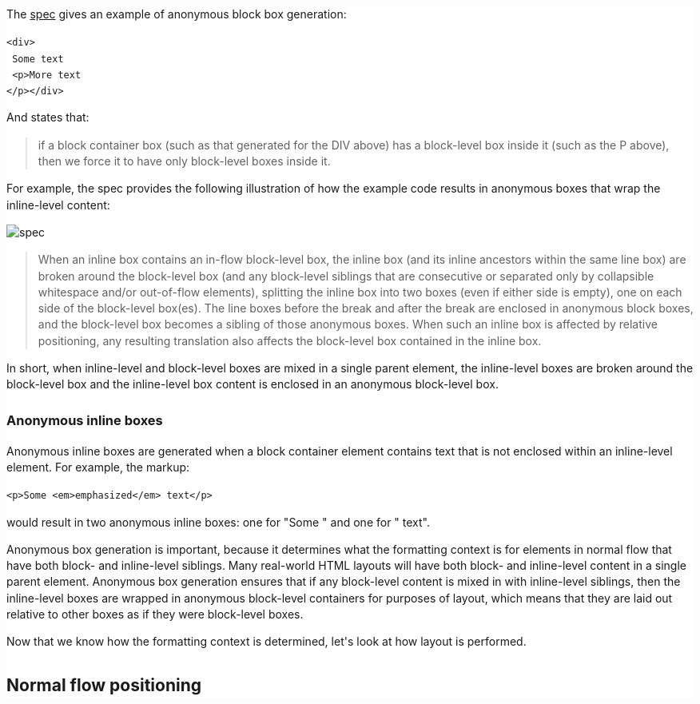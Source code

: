 The [spec](http://www.w3.org/TR/CSS2/visuren.html#anonymous-block-level) gives an example of anonymous block box generation:

```
<div>
 Some text
 <p>More text
</p></div>
```

And states that:

> if a block container box (such as that generated for the DIV above) has a block-level box inside it (such as the P above), then we force it to have only block-level boxes inside it.

For example, the spec provides the following illustration of how the example code results in anonymous boxes that wrap the inline-level content:

![spec](http://book.mixu.net/css/img/anon-block.png)

> When an inline box contains an in-flow block-level box, the inline box (and its inline ancestors within the same line box) are broken around the block-level box (and any block-level siblings that are consecutive or separated only by collapsible whitespace and/or out-of-flow elements), splitting the inline box into two boxes (even if either side is empty), one on each side of the block-level box(es). The line boxes before the break and after the break are enclosed in anonymous block boxes, and the block-level box becomes a sibling of those anonymous boxes. When such an inline box is affected by relative positioning, any resulting translation also affects the block-level box contained in the inline box.

In short, when inline-level and block-level boxes are mixed in a single parent element, the inline-level boxes are broken around the block-level box and the inline-level box content is enclosed in an anonymous block-level box.

### [](http://book.mixu.net/css/single-page.html#anonymous-inline-boxes)Anonymous inline boxes

Anonymous inline boxes are generated when a block container element contains text that is not enclosed within an inline-level element. For example, the markup:

```
<p>Some <em>emphasized</em> text</p>
```

would result in two anonymous inline boxes: one for "Some " and one for " text".

Anonymous box generation is important, because it determines what the formatting context is for elements in normal flow that have both block- and inline-level siblings. Many real-world HTML layouts will have both block- and inline-level content in a single parent element. Anonymous box generation ensures that if any block-level content is mixed in with inline-level siblings, then the inline-level boxes are wrapped in anonymous block-level containers for purposes of layout, which means that they are laid out relative to other boxes as if they were block-level boxes.

Now that we know how the formatting context is determined, let's look at how layout is performed.

## [](http://book.mixu.net/css/single-page.html#normal-flow-positioning)Normal flow positioning
